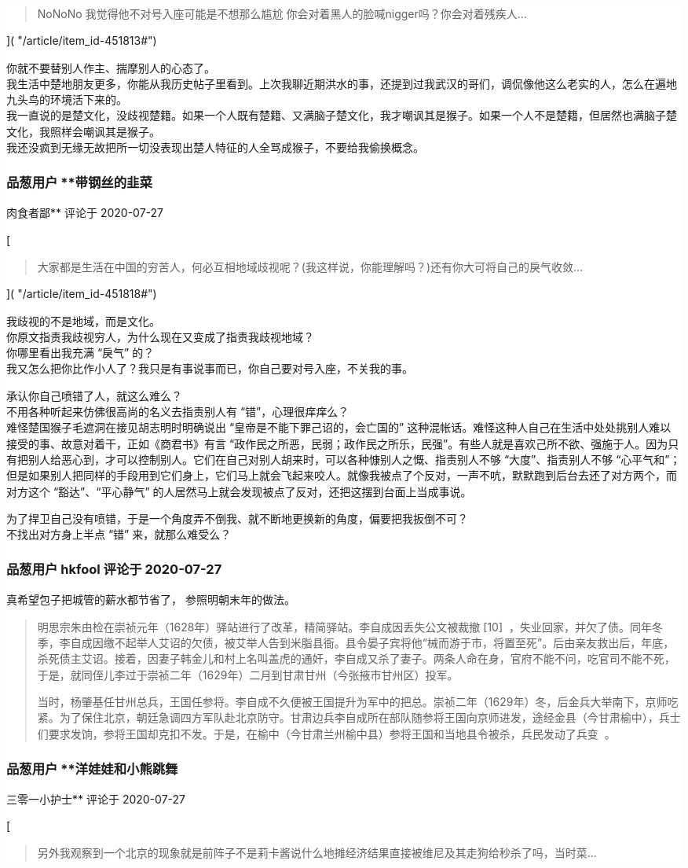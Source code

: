 > NoNoNo 我觉得他不对号入座可能是不想那么尴尬 你会对着黑人的脸喊nigger吗？你会对着残疾人...

]( "/article/item_id-451813#")  
  
你就不要替别人作主、揣摩别人的心态了。  
我生活中楚地朋友更多，你能从我历史帖子里看到。上次我聊近期洪水的事，还提到过我武汉的哥们，调侃像他这么老实的人，怎么在遍地九头鸟的环境活下来的。  
我一直说的是楚文化，没歧视楚籍。如果一个人既有楚籍、又满脑子楚文化，我才嘲讽其是猴子。如果一个人不是楚籍，但居然也满脑子楚文化，我照样会嘲讽其是猴子。  
我还没疯到无缘无故把所一切没表现出楚人特征的人全骂成猴子，不要给我偷换概念。
        


            
### 品葱用户 **带钢丝的韭菜 
肉食者鄙** 评论于 2020-07-27
        
[

> 大家都是生活在中国的穷苦人，何必互相地域歧视呢？(我这样说，你能理解吗？)还有你大可将自己的戾气收敛...

]( "/article/item_id-451818#")  
  
我歧视的不是地域，而是文化。  
你原文指责我歧视穷人，为什么现在又变成了指责我歧视地域？  
你哪里看出我充满 “戾气” 的？  
我又怎么把你比作小人了？我只是有事说事而已，你自己要对号入座，不关我的事。  
  
承认你自己喷错了人，就这么难么？  
不用各种听起来仿佛很高尚的名义去指责别人有 “错”，心理很痒痒么？  
难怪楚国猴子毛遮洞在接见胡志明时明确说出 “皇帝是不能下罪己诏的，会亡国的” 这种混帐话。难怪这种人自己在生活中处处挑别人难以接受的事、故意对着干，正如《商君书》有言 “政作民之所恶，民弱；政作民之所乐，民强”。有些人就是喜欢己所不欲、强施于人。因为只有把别人给恶心到，才可以控制别人。它们在自己对别人胡来时，可以各种慷别人之慨、指责别人不够 “大度”、指责别人不够 “心平气和”；但是如果别人把同样的手段用到它们身上，它们马上就会飞起来咬人。就像我被点了个反对，一声不吭，默默跑到后台去还了对方两个，而对方这个 “豁达”、“平心静气” 的人居然马上就会发现被点了反对，还把这摆到台面上当成事说。  
  
为了捍卫自己没有喷错，于是一个角度弄不倒我、就不断地更换新的角度，偏要把我扳倒不可？  
不找出对方身上半点 “错” 来，就那么难受么？
        


            
### 品葱用户 **hkfool** 评论于 2020-07-27
        
真希望包子把城管的薪水都节省了， 参照明朝末年的做法。  
  

>   
> 明思宗朱由检在崇祯元年（1628年）驿站进行了改革，精简驿站。李自成因丢失公文被裁撤 \[10\]  ，失业回家，并欠了债。同年冬季，李自成因缴不起举人艾诏的欠债，被艾举人告到米脂县衙。县令晏子宾将他“械而游于市，将置至死”。后由亲友救出后，年底，杀死债主艾诏。接着，因妻子韩金儿和村上名叫盖虎的通奸，李自成又杀了妻子。两条人命在身，官府不能不问，吃官司不能不死，于是，就同侄儿李过于崇祯二年（1629年）二月到甘肃甘州（今张掖市甘州区）投军。  
>   
> 当时，杨肇基任甘州总兵，王国任参将。李自成不久便被王国提升为军中的把总。崇祯二年（1629年）冬，后金兵大举南下，京师吃紧。为了保住北京，朝廷急调四方军队赴北京防守。甘肃边兵李自成所在部队随参将王国向京师进发，途经金县（今甘肃榆中），兵士们要求发饷，参将王国却克扣不发。于是，在榆中（今甘肃兰州榆中县）参将王国和当地县令被杀，兵民发动了兵变  。
        


            
### 品葱用户 **洋娃娃和小熊跳舞 
三零一小护士** 评论于 2020-07-27
        
[

> 另外我观察到一个北京的现象就是前阵子不是莉卡酱说什么地摊经济结果直接被维尼及其走狗给秒杀了吗，当时菜...
